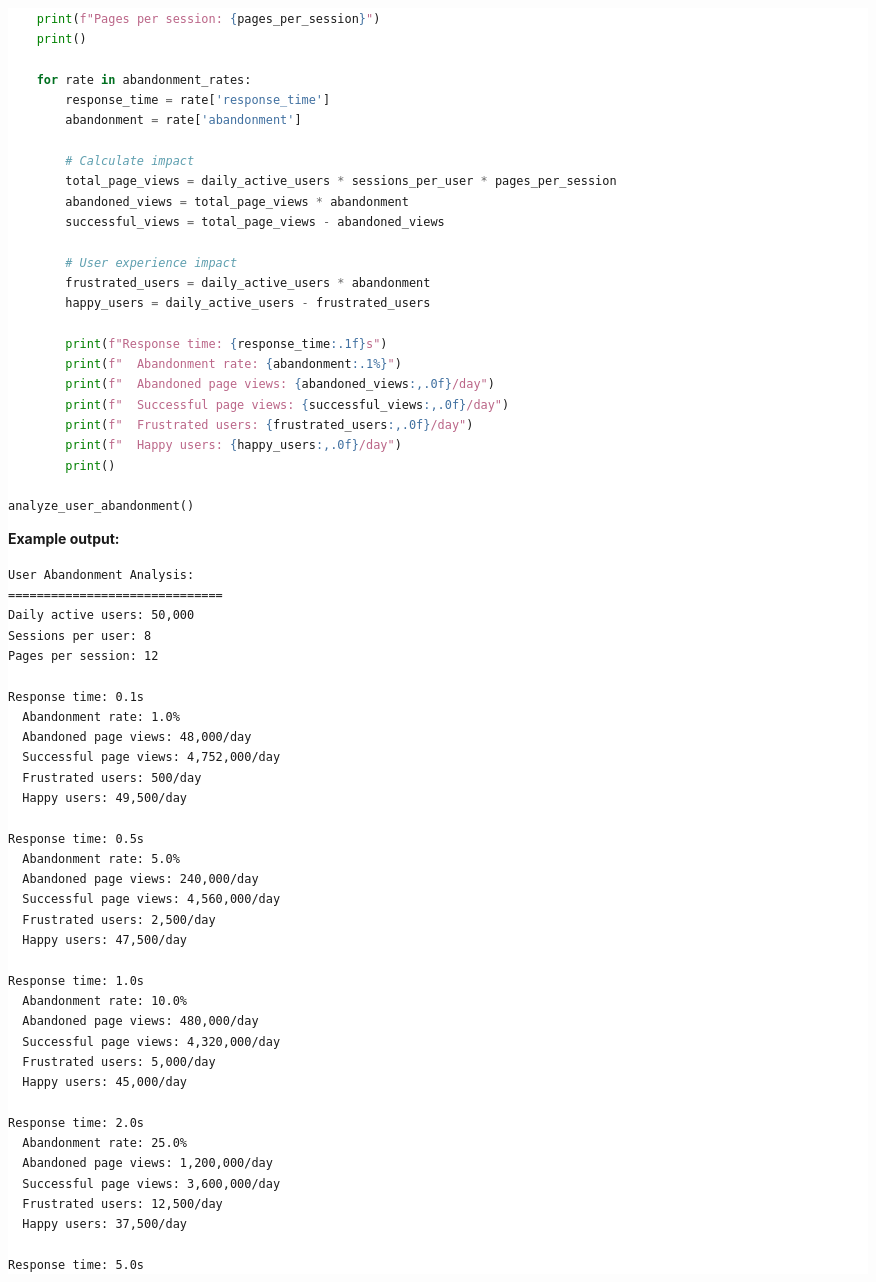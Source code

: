 ```python
    print(f"Pages per session: {pages_per_session}")
    print()
    
    for rate in abandonment_rates:
        response_time = rate['response_time']
        abandonment = rate['abandonment']
        
        # Calculate impact
        total_page_views = daily_active_users * sessions_per_user * pages_per_session
        abandoned_views = total_page_views * abandonment
        successful_views = total_page_views - abandoned_views
        
        # User experience impact
        frustrated_users = daily_active_users * abandonment
        happy_users = daily_active_users - frustrated_users
        
        print(f"Response time: {response_time:.1f}s")
        print(f"  Abandonment rate: {abandonment:.1%}")
        print(f"  Abandoned page views: {abandoned_views:,.0f}/day")
        print(f"  Successful page views: {successful_views:,.0f}/day")
        print(f"  Frustrated users: {frustrated_users:,.0f}/day")
        print(f"  Happy users: {happy_users:,.0f}/day")
        print()

analyze_user_abandonment()
```

**Example output:**
```
User Abandonment Analysis:
==============================
Daily active users: 50,000
Sessions per user: 8
Pages per session: 12

Response time: 0.1s
  Abandonment rate: 1.0%
  Abandoned page views: 48,000/day
  Successful page views: 4,752,000/day
  Frustrated users: 500/day
  Happy users: 49,500/day

Response time: 0.5s
  Abandonment rate: 5.0%
  Abandoned page views: 240,000/day
  Successful page views: 4,560,000/day
  Frustrated users: 2,500/day
  Happy users: 47,500/day

Response time: 1.0s
  Abandonment rate: 10.0%
  Abandoned page views: 480,000/day
  Successful page views: 4,320,000/day
  Frustrated users: 5,000/day
  Happy users: 45,000/day

Response time: 2.0s
  Abandonment rate: 25.0%
  Abandoned page views: 1,200,000/day
  Successful page views: 3,600,000/day
  Frustrated users: 12,500/day
  Happy users: 37,500/day

Response time: 5.0s
```